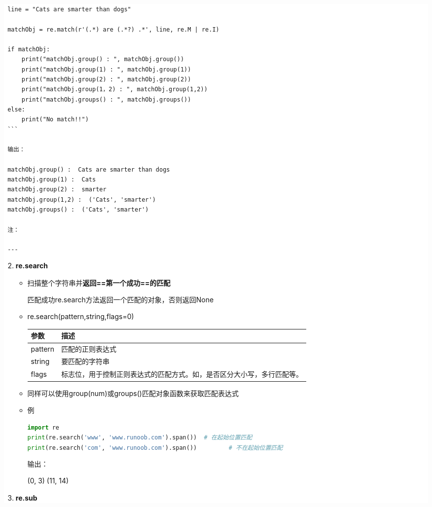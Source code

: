      line = "Cats are smarter than dogs"
     
     matchObj = re.match(r'(.*) are (.*?) .*', line, re.M | re.I)
     
     if matchObj:
         print("matchObj.group() : ", matchObj.group())
         print("matchObj.group(1) : ", matchObj.group(1))
         print("matchObj.group(2) : ", matchObj.group(2))
         print("matchObj.group(1，2) : ", matchObj.group(1,2))
         print("matchObj.groups() : ", matchObj.groups())
     else:
         print("No match!!")
     ```
     
     输出：
     
     matchObj.group() :  Cats are smarter than dogs
     matchObj.group(1) :  Cats
     matchObj.group(2) :  smarter
     matchObj.group(1,2) :  ('Cats', 'smarter')
     matchObj.groups() :  ('Cats', 'smarter')
     
     注：
     
     ---

2. **re.search**

   + 扫描整个字符串并**返回==第一个成功==的匹配**

     匹配成功re.search方法返回一个匹配的对象，否则返回None

   + re.search(pattern,string,flags=0)

     | 参数    | 描述                                                         |
     | ------- | ------------------------------------------------------------ |
     | pattern | 匹配的正则表达式                                             |
     | string  | 要匹配的字符串                                               |
     | flags   | 标志位，用于控制正则表达式的匹配方式。如，是否区分大小写，多行匹配等。 |

   + 同样可以使用group(num)或groups()匹配对象函数来获取匹配表达式

   + 例

     ```python
     import re
     print(re.search('www', 'www.runoob.com').span())  # 在起始位置匹配
     print(re.search('com', 'www.runoob.com').span())         # 不在起始位置匹配
     ```

     输出：

     (0, 3)
     (11, 14)

3. **re.sub**
